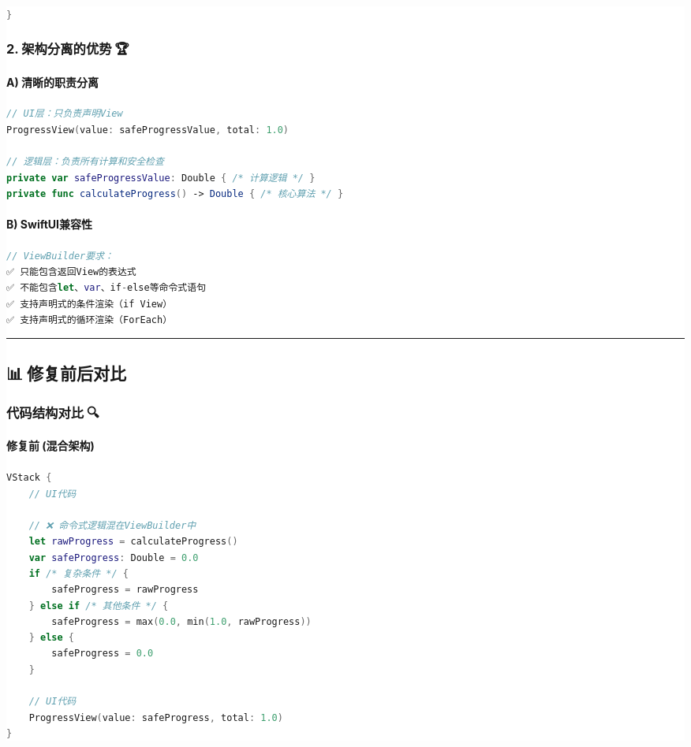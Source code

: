 ```swift
}
```

### **2. 架构分离的优势** 🏆

#### **A) 清晰的职责分离**
```swift
// UI层：只负责声明View
ProgressView(value: safeProgressValue, total: 1.0)

// 逻辑层：负责所有计算和安全检查
private var safeProgressValue: Double { /* 计算逻辑 */ }
private func calculateProgress() -> Double { /* 核心算法 */ }
```

#### **B) SwiftUI兼容性**
```swift
// ViewBuilder要求：
✅ 只能包含返回View的表达式
✅ 不能包含let、var、if-else等命令式语句  
✅ 支持声明式的条件渲染（if View）
✅ 支持声明式的循环渲染（ForEach）
```

---

## 📊 **修复前后对比**

### **代码结构对比** 🔍

#### **修复前 (混合架构)**
```swift
VStack {
    // UI代码
    
    // ❌ 命令式逻辑混在ViewBuilder中
    let rawProgress = calculateProgress()
    var safeProgress: Double = 0.0
    if /* 复杂条件 */ {
        safeProgress = rawProgress
    } else if /* 其他条件 */ {
        safeProgress = max(0.0, min(1.0, rawProgress))
    } else {
        safeProgress = 0.0
    }
    
    // UI代码
    ProgressView(value: safeProgress, total: 1.0)
}
```
